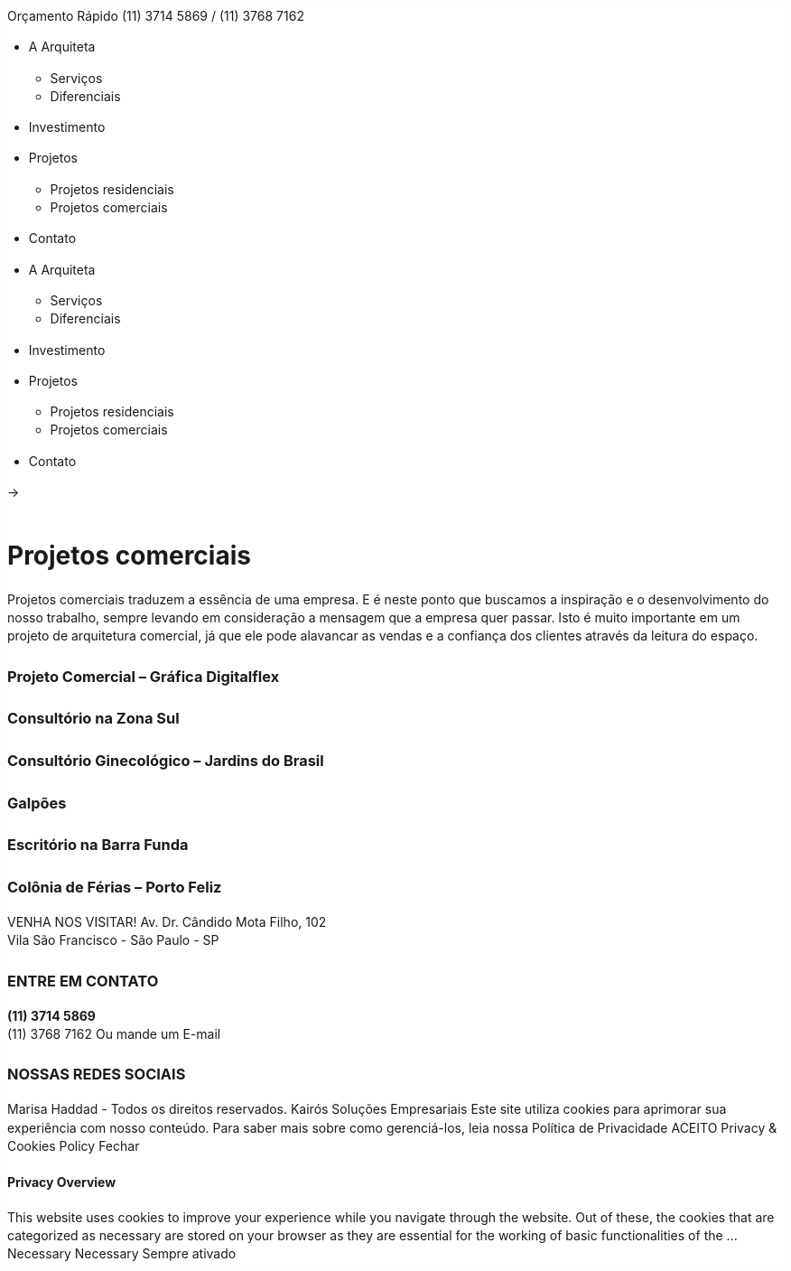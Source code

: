 Orçamento Rápido
(11) 3714 5869 
/ 
(11) 3768 7162 
  * A Arquiteta
    * Serviços
    * Diferenciais
  * Investimento
  * Projetos
    * Projetos residenciais
    * Projetos comerciais
  * Contato


  * A Arquiteta
    * Serviços
    * Diferenciais
  * Investimento
  * Projetos
    * Projetos residenciais
    * Projetos comerciais
  * Contato


→
# Projetos comerciais
Projetos comerciais traduzem a essência de uma empresa. E é neste ponto que buscamos a inspiração e o desenvolvimento do nosso trabalho, sempre levando em consideração a mensagem que a empresa quer passar. Isto é muito importante em um projeto de arquitetura comercial, já que ele pode alavancar as vendas e a confiança dos clientes através da leitura do espaço.
### Projeto Comercial – Gráfica Digitalflex
### Consultório na Zona Sul
### Consultório Ginecológico – Jardins do Brasil
### Galpões
### Escritório na Barra Funda
### Colônia de Férias – Porto Feliz
VENHA NOS VISITAR! 
Av. Dr. Cândido Mota Filho, 102  
Vila São Francisco - São Paulo - SP
### ENTRE EM CONTATO
**(11) 3714 5869**  
(11) 3768 7162
Ou mande um
E-mail 
### NOSSAS REDES SOCIAIS
Marisa Haddad - Todos os direitos reservados.
Kairós Soluções Empresariais
Este site utiliza cookies para aprimorar sua experiência com nosso conteúdo. Para saber mais sobre como gerenciá-los, leia nossa Política de Privacidade ACEITO
Privacy & Cookies Policy
Fechar
#### Privacy Overview
This website uses cookies to improve your experience while you navigate through the website. Out of these, the cookies that are categorized as necessary are stored on your browser as they are essential for the working of basic functionalities of the ...
Necessary 
Necessary
Sempre ativado